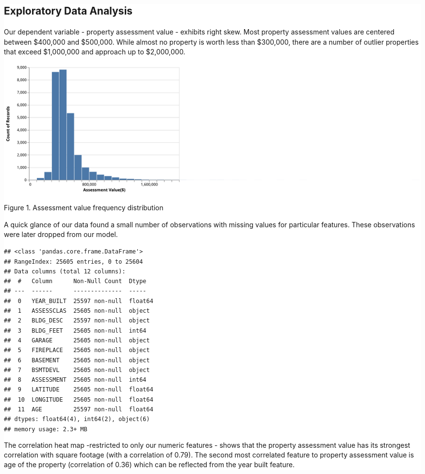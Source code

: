 
## Exploratory Data Analysis

Our dependent variable - property assessment value - exhibits right skew. Most property assessment values are centered between $400,000 and $500,000. While almost no property is worth less than $300,000, there are a number of outlier properties that exceed $1,000,000 and approach up to $2,000,000.


<div class="figure">
<img src="../results/barchart.svg" alt="Figure 1. Assessment value frequency distribution" width="100%" height="100%" />
<p class="caption">Figure 1. Assessment value frequency distribution</p>
</div>

A quick glance of our data found a small number of observations with missing values for particular features. These observations were later dropped from our model. 


```
## <class 'pandas.core.frame.DataFrame'>
## RangeIndex: 25605 entries, 0 to 25604
## Data columns (total 12 columns):
##  #   Column      Non-Null Count  Dtype  
## ---  ------      --------------  -----  
##  0   YEAR_BUILT  25597 non-null  float64
##  1   ASSESSCLAS  25605 non-null  object 
##  2   BLDG_DESC   25597 non-null  object 
##  3   BLDG_FEET   25605 non-null  int64  
##  4   GARAGE      25605 non-null  object 
##  5   FIREPLACE   25605 non-null  object 
##  6   BASEMENT    25605 non-null  object 
##  7   BSMTDEVL    25605 non-null  object 
##  8   ASSESSMENT  25605 non-null  int64  
##  9   LATITUDE    25605 non-null  float64
##  10  LONGITUDE   25605 non-null  float64
##  11  AGE         25597 non-null  float64
## dtypes: float64(4), int64(2), object(6)
## memory usage: 2.3+ MB
```

The correlation heat map -restricted to only our numeric features - shows that the property assessment value has its strongest correlation with square footage (with a correlation of 0.79). The second most correlated feature to property assessment value is age of the property (correlation of 0.36) which can be reflected from the year built feature. 
<div class="figure">